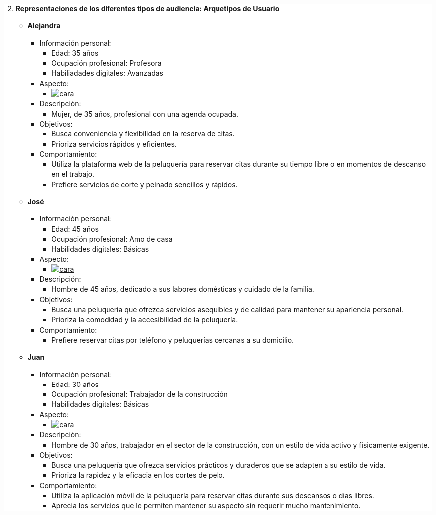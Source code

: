 2) **Representaciones de los diferentes tipos de audiencia: Arquetipos de Usuario**
    - **Alejandra**
        - Información personal:
            - Edad: 35 años
            - Ocupación profesional: Profesora
            - Habiliadades digitales: Avanzadas
        - Aspecto:
            - [![cara](https://st2.depositphotos.com/2208684/7553/i/950/depositphotos_75535769-stock-photo-middle-age-female-teacher.jpg)](https://st2.depositphotos.com/2208684/7553/i/950/depositphotos_75535769-stock-photo-middle-age-female-teacher.jpg)
        - Descripción:
            - Mujer, de 35 años, profesional con una agenda ocupada.
        - Objetivos:
            - Busca conveniencia y flexibilidad en la reserva de citas. 
            - Prioriza servicios rápidos y eficientes.
        - Comportamiento: 
            - Utiliza la plataforma web de la peluquería para reservar citas durante su tiempo libre o en momentos de descanso en el trabajo.
            - Prefiere servicios de corte y peinado sencillos y rápidos.

    - **José**
        - Información personal:
            - Edad: 45 años
            - Ocupación profesional: Amo de casa
            - Habilidades digitales: Básicas
        - Aspecto:
            - [![cara](https://media.gettyimages.com/id/1440945691/es/foto/hombre-sonriente-de-mediana-edad-disfrutando-de-un-momento-de-relax-en-casa.jpg?s=612x612&w=gi&k=20&c=Zi-fpSf3D-nNgYH3PkLSUFCyTmWR-WltOa-OvvNVck4=)](https://media.gettyimages.com/id/1440945691/es/foto/hombre-sonriente-de-mediana-edad-disfrutando-de-un-momento-de-relax-en-casa.jpg?s=612x612&w=gi&k=20&c=Zi-fpSf3D-nNgYH3PkLSUFCyTmWR-WltOa-OvvNVck4=)
        - Descripción:
            - Hombre de 45 años, dedicado a sus labores domésticas y cuidado de la familia.
        - Objetivos:
            - Busca una peluquería que ofrezca servicios asequibles y de calidad para mantener su apariencia personal.
            - Prioriza la comodidad y la accesibilidad de la peluquería.
        - Comportamiento:
            - Prefiere reservar citas por teléfono y peluquerías cercanas a su domicilio.

    - **Juan**
        - Información personal:
            - Edad: 30 años
            - Ocupación profesional: Trabajador de la construcción
            - Habilidades digitales: Básicas
        - Aspecto:
            - [![cara](https://media.istockphoto.com/id/670358114/es/foto/cara-de-alba%C3%B1il-joven-guapo.jpg?s=1024x1024&w=is&k=20&c=Vbv09gxEYqxlvauu_v07xMiLOsXzjB6IwYwklA7n1wY=)](https://media.istockphoto.com/id/670358114/es/foto/cara-de-alba%C3%B1il-joven-guapo.jpg?s=1024x1024&w=is&k=20&c=Vbv09gxEYqxlvauu_v07xMiLOsXzjB6IwYwklA7n1wY=)
        - Descripción:
            - Hombre de 30 años, trabajador en el sector de la construcción, con un estilo de vida activo y físicamente exigente.
        - Objetivos:
            - Busca una peluquería que ofrezca servicios prácticos y duraderos que se adapten a su estilo de vida.
            - Prioriza la rapidez y la eficacia en los cortes de pelo.
        - Comportamiento:
            - Utiliza la aplicación móvil de la peluquería para reservar citas durante sus descansos o días libres.
            - Aprecia los servicios que le permiten mantener su aspecto sin requerir mucho mantenimiento.
